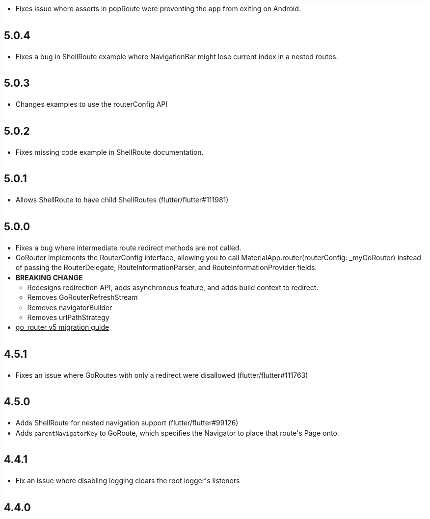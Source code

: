 - Fixes issue where asserts in popRoute were preventing the app from
  exiting on Android.

## 5.0.4

- Fixes a bug in ShellRoute example where NavigationBar might lose current index in a nested routes.

## 5.0.3

- Changes examples to use the routerConfig API

## 5.0.2

- Fixes missing code example in ShellRoute documentation.

## 5.0.1

- Allows ShellRoute to have child ShellRoutes (flutter/flutter#111981)

## 5.0.0

- Fixes a bug where intermediate route redirect methods are not called.
- GoRouter implements the RouterConfig interface, allowing you to call
  MaterialApp.router(routerConfig: _myGoRouter) instead of passing
  the RouterDelegate, RouteInformationParser, and RouteInformationProvider
  fields.
- **BREAKING CHANGE**
  - Redesigns redirection API, adds asynchronous feature, and adds build context to redirect.
  - Removes GoRouterRefreshStream
  - Removes navigatorBuilder
  - Removes urlPathStrategy
- [go_router v5 migration guide](https://flutter.dev/go/go-router-v5-breaking-changes)

## 4.5.1

- Fixes an issue where GoRoutes with only a redirect were disallowed
  (flutter/flutter#111763)

## 4.5.0

- Adds ShellRoute for nested navigation support (flutter/flutter#99126)
- Adds `parentNavigatorKey` to GoRoute, which specifies the Navigator to place that
  route's Page onto.

## 4.4.1

- Fix an issue where disabling logging clears the root logger's listeners

## 4.4.0
